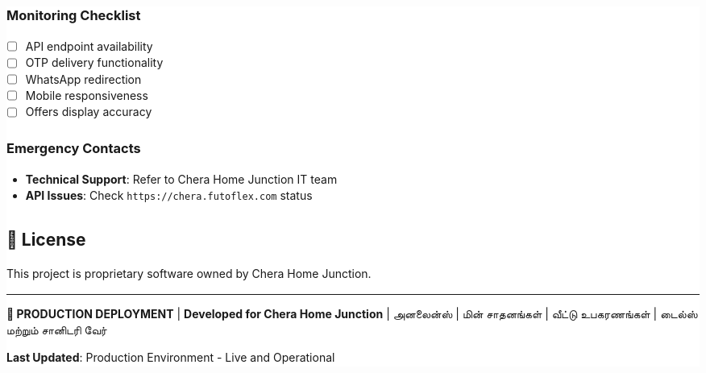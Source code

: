 ### Monitoring Checklist
- [ ] API endpoint availability
- [ ] OTP delivery functionality
- [ ] WhatsApp redirection
- [ ] Mobile responsiveness
- [ ] Offers display accuracy

### Emergency Contacts
- **Technical Support**: Refer to Chera Home Junction IT team
- **API Issues**: Check `https://chera.futoflex.com` status

## 📄 License

This project is proprietary software owned by Chera Home Junction.

---

**🚀 PRODUCTION DEPLOYMENT** | **Developed for Chera Home Junction** | அனலைன்ஸ் | மின் சாதனங்கள் | வீட்டு உபகரணங்கள் | டைல்ஸ் மற்றும் சானிடரி வேர்

**Last Updated**: Production Environment - Live and Operational

